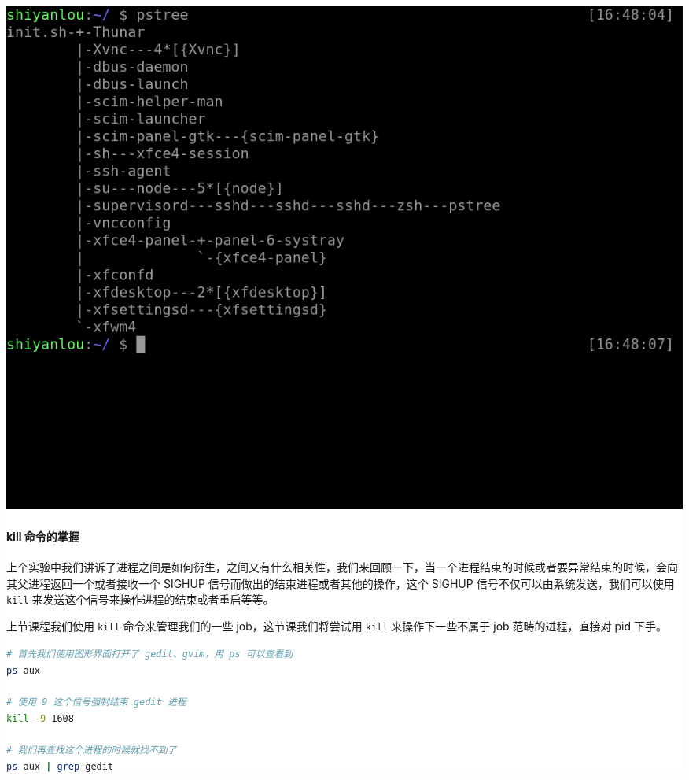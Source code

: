 ![实验楼](images/1135081469090893467.png)

#### kill 命令的掌握

上个实验中我们讲诉了进程之间是如何衍生，之间又有什么相关性，我们来回顾一下，当一个进程结束的时候或者要异常结束的时候，会向其父进程返回一个或者接收一个 SIGHUP 信号而做出的结束进程或者其他的操作，这个 SIGHUP 信号不仅可以由系统发送，我们可以使用 `kill` 来发送这个信号来操作进程的结束或者重启等等。

上节课程我们使用 `kill` 命令来管理我们的一些 job，这节课我们将尝试用 `kill` 来操作下一些不属于 job 范畴的进程，直接对 pid 下手。

```bash
# 首先我们使用图形界面打开了 gedit、gvim，用 ps 可以查看到
ps aux

# 使用 9 这个信号强制结束 gedit 进程
kill -9 1608

# 我们再查找这个进程的时候就找不到了
ps aux | grep gedit
```
